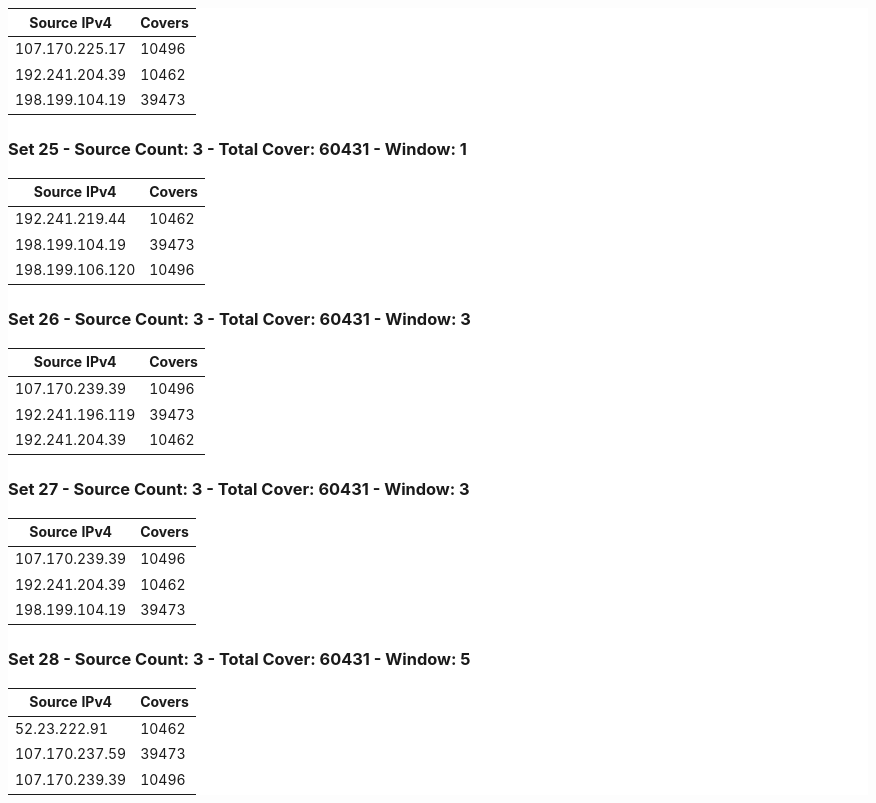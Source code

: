 | Source IPv4 | Covers |
| --- | --- |
| 107.170.225.17 | 10496 |
| 192.241.204.39 | 10462 |
| 198.199.104.19 | 39473 |

### Set 25 - Source Count: 3 - Total Cover: 60431 - Window: 1

| Source IPv4 | Covers |
| --- | --- |
| 192.241.219.44 | 10462 |
| 198.199.104.19 | 39473 |
| 198.199.106.120 | 10496 |

### Set 26 - Source Count: 3 - Total Cover: 60431 - Window: 3

| Source IPv4 | Covers |
| --- | --- |
| 107.170.239.39 | 10496 |
| 192.241.196.119 | 39473 |
| 192.241.204.39 | 10462 |

### Set 27 - Source Count: 3 - Total Cover: 60431 - Window: 3

| Source IPv4 | Covers |
| --- | --- |
| 107.170.239.39 | 10496 |
| 192.241.204.39 | 10462 |
| 198.199.104.19 | 39473 |

### Set 28 - Source Count: 3 - Total Cover: 60431 - Window: 5

| Source IPv4 | Covers |
| --- | --- |
| 52.23.222.91 | 10462 |
| 107.170.237.59 | 39473 |
| 107.170.239.39 | 10496 |
